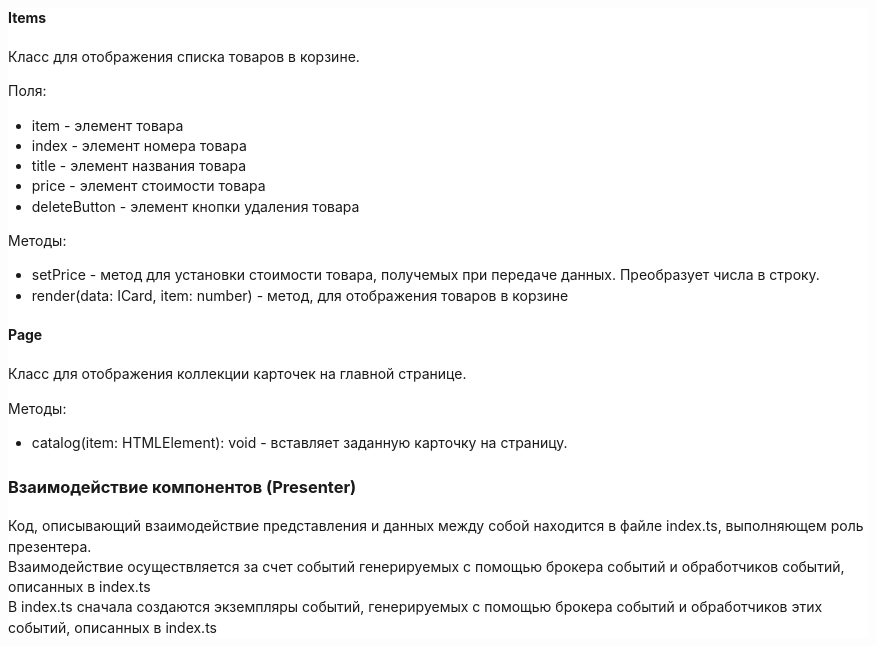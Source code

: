 #### Items
Класс для отображения списка товаров в корзине.

Поля:

- item - элемент товара
- index - элемент номера товара
- title - элемент названия товара
- price - элемент стоимости товара
- deleteButton - элемент кнопки удаления товара

Методы: 

- setPrice - метод для установки стоимости товара, получемых при передаче данных. Преобразует числа в строку.
- render(data: ICard, item: number) - метод, для отображения товаров в корзине

#### Page
Класс для отображения коллекции карточек на главной странице.

Методы:
- catalog(item: HTMLElement): void - вставляет заданную карточку на страницу.

### Взаимодействие компонентов (Presenter)

Код, описывающий взаимодействие представления и данных между собой находится в файле index.ts, выполняющем роль презентера.\
Взаимодействие осуществляется за счет событий генерируемых с помощью брокера событий и обработчиков событий, описанных в index.ts\
В index.ts сначала создаются экземпляры событий, генерируемых с помощью брокера событий и обработчиков этих событий, описанных в index.ts